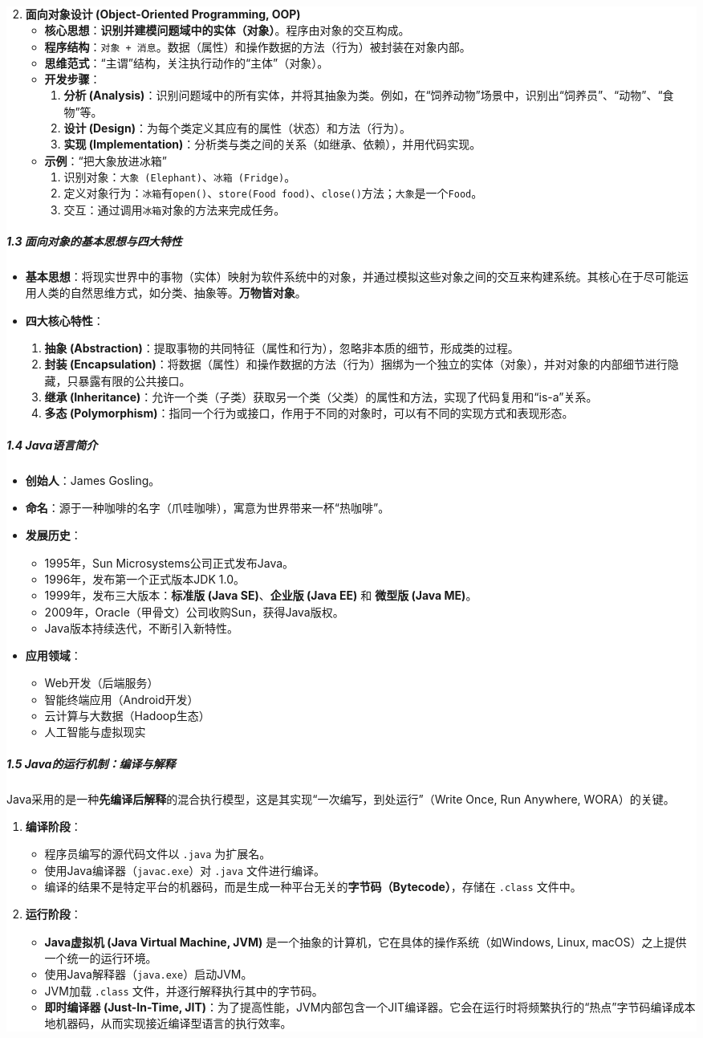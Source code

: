 2.  **面向对象设计 (Object-Oriented Programming, OOP)**
    *   **核心思想**：**识别并建模问题域中的实体（对象）**。程序由对象的交互构成。
    *   **程序结构**：`对象 + 消息`。数据（属性）和操作数据的方法（行为）被封装在对象内部。
    *   **思维范式**：“主谓”结构，关注执行动作的“主体”（对象）。
    *   **开发步骤**：
        1.  **分析 (Analysis)**：识别问题域中的所有实体，并将其抽象为类。例如，在“饲养动物”场景中，识别出“饲养员”、“动物”、“食物”等。
        2.  **设计 (Design)**：为每个类定义其应有的属性（状态）和方法（行为）。
        3.  **实现 (Implementation)**：分析类与类之间的关系（如继承、依赖），并用代码实现。
    *   **示例**：“把大象放进冰箱”
        1.  识别对象：`大象 (Elephant)`、`冰箱 (Fridge)`。
        2.  定义对象行为：`冰箱`有`open()`、`store(Food food)`、`close()`方法；`大象`是一个`Food`。
        3.  交互：通过调用`冰箱`对象的方法来完成任务。

##### **1.3 面向对象的基本思想与四大特性**

*   **基本思想**：将现实世界中的事物（实体）映射为软件系统中的对象，并通过模拟这些对象之间的交互来构建系统。其核心在于尽可能运用人类的自然思维方式，如分类、抽象等。**万物皆对象**。

*   **四大核心特性**：
    1.  **抽象 (Abstraction)**：提取事物的共同特征（属性和行为），忽略非本质的细节，形成类的过程。
    2.  **封装 (Encapsulation)**：将数据（属性）和操作数据的方法（行为）捆绑为一个独立的实体（对象），并对对象的内部细节进行隐藏，只暴露有限的公共接口。
    3.  **继承 (Inheritance)**：允许一个类（子类）获取另一个类（父类）的属性和方法，实现了代码复用和“is-a”关系。
    4.  **多态 (Polymorphism)**：指同一个行为或接口，作用于不同的对象时，可以有不同的实现方式和表现形态。

##### **1.4 Java语言简介**

*   **创始人**：James Gosling。
*   **命名**：源于一种咖啡的名字（爪哇咖啡），寓意为世界带来一杯“热咖啡”。
*   **发展历史**：
    *   1995年，Sun Microsystems公司正式发布Java。
    *   1996年，发布第一个正式版本JDK 1.0。
    *   1999年，发布三大版本：**标准版 (Java SE)**、**企业版 (Java EE)** 和 **微型版 (Java ME)**。
    *   2009年，Oracle（甲骨文）公司收购Sun，获得Java版权。
    *   Java版本持续迭代，不断引入新特性。

*   **应用领域**：
    *   Web开发（后端服务）
    *   智能终端应用（Android开发）
    *   云计算与大数据（Hadoop生态）
    *   人工智能与虚拟现实

##### **1.5 Java的运行机制：编译与解释**

Java采用的是一种**先编译后解释**的混合执行模型，这是其实现“一次编写，到处运行”（Write Once, Run Anywhere, WORA）的关键。

1.  **编译阶段**：
    *   程序员编写的源代码文件以 `.java` 为扩展名。
    *   使用Java编译器（`javac.exe`）对 `.java` 文件进行编译。
    *   编译的结果不是特定平台的机器码，而是生成一种平台无关的**字节码（Bytecode）**，存储在 `.class` 文件中。

2.  **运行阶段**：
    *   **Java虚拟机 (Java Virtual Machine, JVM)** 是一个抽象的计算机，它在具体的操作系统（如Windows, Linux, macOS）之上提供一个统一的运行环境。
    *   使用Java解释器（`java.exe`）启动JVM。
    *   JVM加载 `.class` 文件，并逐行解释执行其中的字节码。
    *   **即时编译器 (Just-In-Time, JIT)**：为了提高性能，JVM内部包含一个JIT编译器。它会在运行时将频繁执行的“热点”字节码编译成本地机器码，从而实现接近编译型语言的执行效率。
